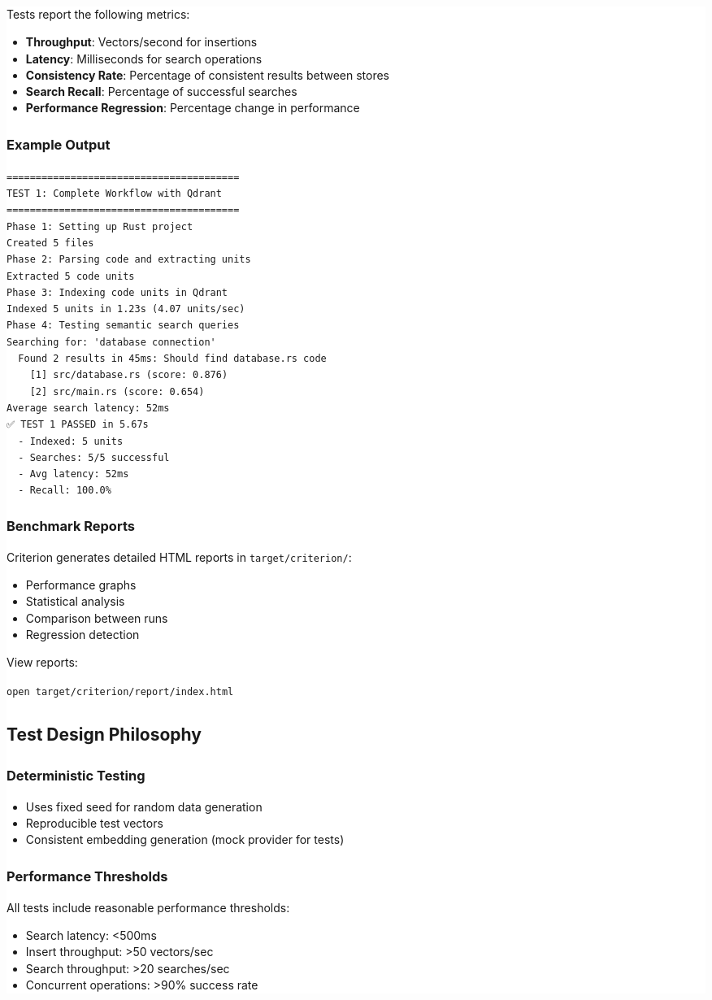 Tests report the following metrics:
- **Throughput**: Vectors/second for insertions
- **Latency**: Milliseconds for search operations
- **Consistency Rate**: Percentage of consistent results between stores
- **Search Recall**: Percentage of successful searches
- **Performance Regression**: Percentage change in performance

### Example Output
```
========================================
TEST 1: Complete Workflow with Qdrant
========================================
Phase 1: Setting up Rust project
Created 5 files
Phase 2: Parsing code and extracting units
Extracted 5 code units
Phase 3: Indexing code units in Qdrant
Indexed 5 units in 1.23s (4.07 units/sec)
Phase 4: Testing semantic search queries
Searching for: 'database connection'
  Found 2 results in 45ms: Should find database.rs code
    [1] src/database.rs (score: 0.876)
    [2] src/main.rs (score: 0.654)
Average search latency: 52ms
✅ TEST 1 PASSED in 5.67s
  - Indexed: 5 units
  - Searches: 5/5 successful
  - Avg latency: 52ms
  - Recall: 100.0%
```

### Benchmark Reports

Criterion generates detailed HTML reports in `target/criterion/`:
- Performance graphs
- Statistical analysis
- Comparison between runs
- Regression detection

View reports:
```bash
open target/criterion/report/index.html
```

## Test Design Philosophy

### Deterministic Testing
- Uses fixed seed for random data generation
- Reproducible test vectors
- Consistent embedding generation (mock provider for tests)

### Performance Thresholds
All tests include reasonable performance thresholds:
- Search latency: <500ms
- Insert throughput: >50 vectors/sec
- Search throughput: >20 searches/sec
- Concurrent operations: >90% success rate
